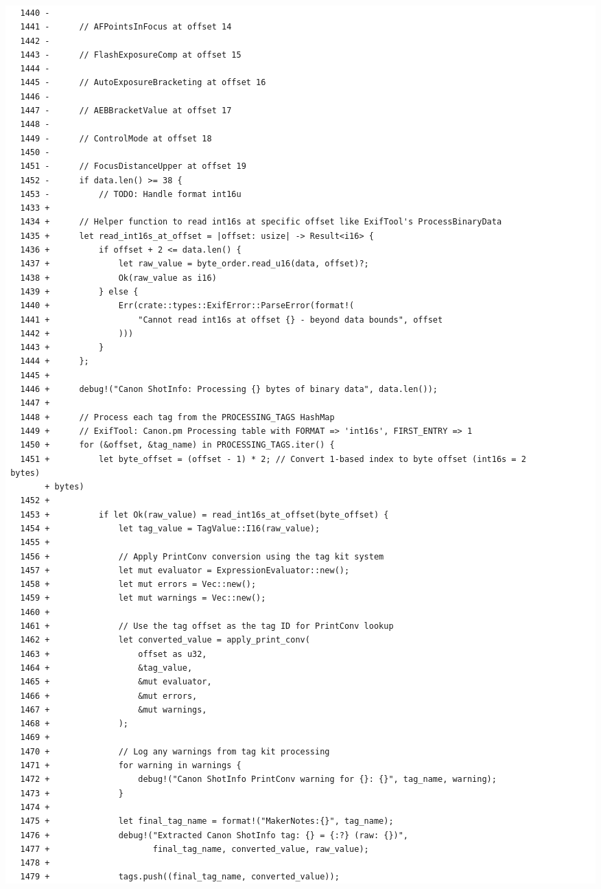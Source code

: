        1440 -  
       1441 -      // AFPointsInFocus at offset 14
       1442 -  
       1443 -      // FlashExposureComp at offset 15
       1444 -  
       1445 -      // AutoExposureBracketing at offset 16
       1446 -  
       1447 -      // AEBBracketValue at offset 17
       1448 -  
       1449 -      // ControlMode at offset 18
       1450 -  
       1451 -      // FocusDistanceUpper at offset 19
       1452 -      if data.len() >= 38 {
       1453 -          // TODO: Handle format int16u
       1433 +      
       1434 +      // Helper function to read int16s at specific offset like ExifTool's ProcessBinaryData
       1435 +      let read_int16s_at_offset = |offset: usize| -> Result<i16> {
       1436 +          if offset + 2 <= data.len() {
       1437 +              let raw_value = byte_order.read_u16(data, offset)?;
       1438 +              Ok(raw_value as i16)
       1439 +          } else {
       1440 +              Err(crate::types::ExifError::ParseError(format!(
       1441 +                  "Cannot read int16s at offset {} - beyond data bounds", offset
       1442 +              )))
       1443 +          }
       1444 +      };
       1445 +      
       1446 +      debug!("Canon ShotInfo: Processing {} bytes of binary data", data.len());
       1447 +      
       1448 +      // Process each tag from the PROCESSING_TAGS HashMap
       1449 +      // ExifTool: Canon.pm Processing table with FORMAT => 'int16s', FIRST_ENTRY => 1
       1450 +      for (&offset, &tag_name) in PROCESSING_TAGS.iter() {
       1451 +          let byte_offset = (offset - 1) * 2; // Convert 1-based index to byte offset (int16s = 2 
     bytes)
            + bytes)
       1452 +          
       1453 +          if let Ok(raw_value) = read_int16s_at_offset(byte_offset) {
       1454 +              let tag_value = TagValue::I16(raw_value);
       1455 +              
       1456 +              // Apply PrintConv conversion using the tag kit system
       1457 +              let mut evaluator = ExpressionEvaluator::new();
       1458 +              let mut errors = Vec::new();
       1459 +              let mut warnings = Vec::new();
       1460 +              
       1461 +              // Use the tag offset as the tag ID for PrintConv lookup
       1462 +              let converted_value = apply_print_conv(
       1463 +                  offset as u32,
       1464 +                  &tag_value,
       1465 +                  &mut evaluator,
       1466 +                  &mut errors,
       1467 +                  &mut warnings,
       1468 +              );
       1469 +              
       1470 +              // Log any warnings from tag kit processing
       1471 +              for warning in warnings {
       1472 +                  debug!("Canon ShotInfo PrintConv warning for {}: {}", tag_name, warning);
       1473 +              }
       1474 +              
       1475 +              let final_tag_name = format!("MakerNotes:{}", tag_name);
       1476 +              debug!("Extracted Canon ShotInfo tag: {} = {:?} (raw: {})", 
       1477 +                     final_tag_name, converted_value, raw_value);
       1478 +              
       1479 +              tags.push((final_tag_name, converted_value));